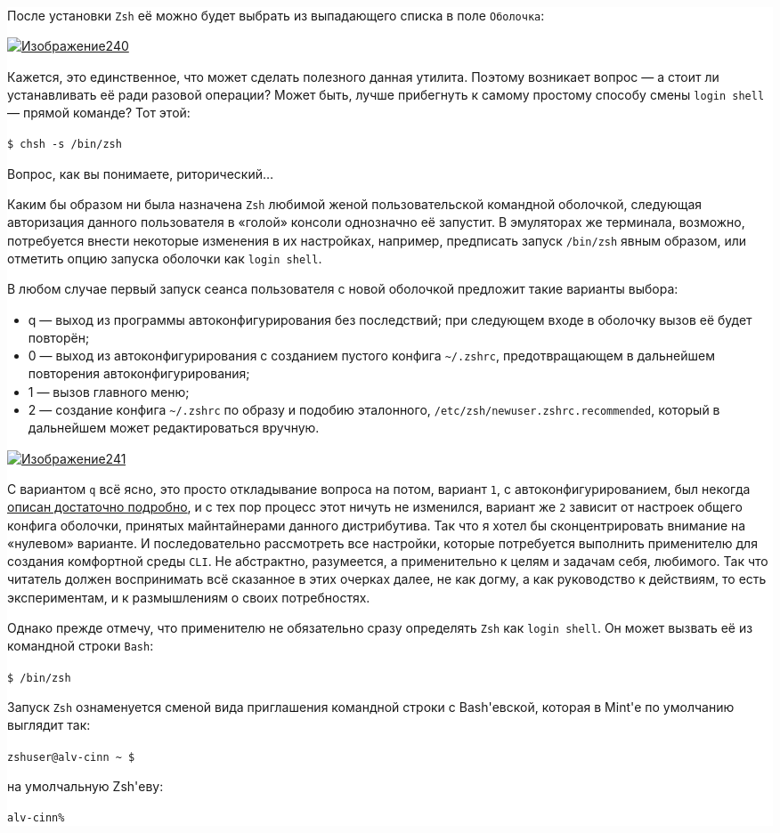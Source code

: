 После установки `Zsh` её можно будет выбрать из выпадающего списка в поле `Оболочка`:

[![Изображение240](http://alv.me/wp-content/img/im_cin_img/zsh_004.png)](http://alv.me/wp-content/img/2015/01/zsh_004.png) [](http://alv.me/wp-content/img/2015/01/zsh_004.png)

Кажется, это единственное, что может сделать полезного данная утилита. Поэтому возникает вопрос — а стоит ли устанавливать её ради разовой операции? Может быть, лучше прибегнуть к самому простому способу смены `login shell` — прямой команде? Тот этой:

```console
$ chsh -s /bin/zsh
```

Вопрос, как вы понимаете, риторический…

Каким бы образом ни была назначена `Zsh` любимой женой пользовательской командной оболочкой, следующая авторизация данного пользователя в «голой» консоли однозначно её запустит. В эмуляторах же терминала, возможно, потребуется внести некоторые изменения в их настройках, например, предписать запуск `/bin/zsh` явным образом, или отметить опцию запуска оболочки как `login shell`.

В любом случае первый запуск сеанса пользователя с новой оболочкой предложит такие варианты выбора:

* q — выход из программы автоконфигурирования без последствий; при следующем входе в оболочку вызов её будет повторён;
* 0 — выход из автоконфигурирования с созданием пустого конфига `~/.zshrc`, предотвращающем в дальнейшем повторения автоконфигурирования;
* 1 — вызов главного меню;
* 2 — создание конфига `~/.zshrc` по образу и подобию эталонного, `/etc/zsh/newuser.zshrc.recommended`, который в дальнейшем может редактироваться вручную.

[![Изображение241](http://alv.me/wp-content/img/im_cin_img/zsh_005-572x321.png)](http://alv.me/wp-content/img/2015/01/zsh_005.png) [](http://alv.me/wp-content/img/2015/01/zsh_005.png)

С вариантом `q` всё ясно, это просто откладывание вопроса на потом, вариант `1`, с автоконфигурированием, был некогда [описан достаточно подробно](http://fossbook.info/subproj/shell/1120), и с тех пор процесс этот ничуть не изменился, вариант же `2` зависит от настроек общего конфига оболочки, принятых майнтайнерами данного дистрибутива. Так что я хотел бы сконцентрировать внимание на «нулевом» варианте. И последовательно рассмотреть все настройки, которые потребуется выполнить применителю для создания комфортной среды `CLI`. Не абстрактно, разумеется, а применительно к целям и задачам себя, любимого. Так что читатель должен воспринимать всё сказанное в этих очерках далее, не как догму, а как руководство к действиям, то есть экспериментам, и к размышлениям о своих потребностях.

Однако прежде отмечу, что применителю не обязательно сразу определять `Zsh` как `login shell`. Он может вызвать её из командной строки `Bash`:

```console
$ /bin/zsh
```

Запуск `Zsh` ознаменуется сменой вида приглашения командной строки с Bash'евской, которая в Mint'е по умолчанию выглядит так:

```console
zshuser@alv-cinn ~ $
```

на умолчальную Zsh'еву:

```console
alv-cinn%
```
